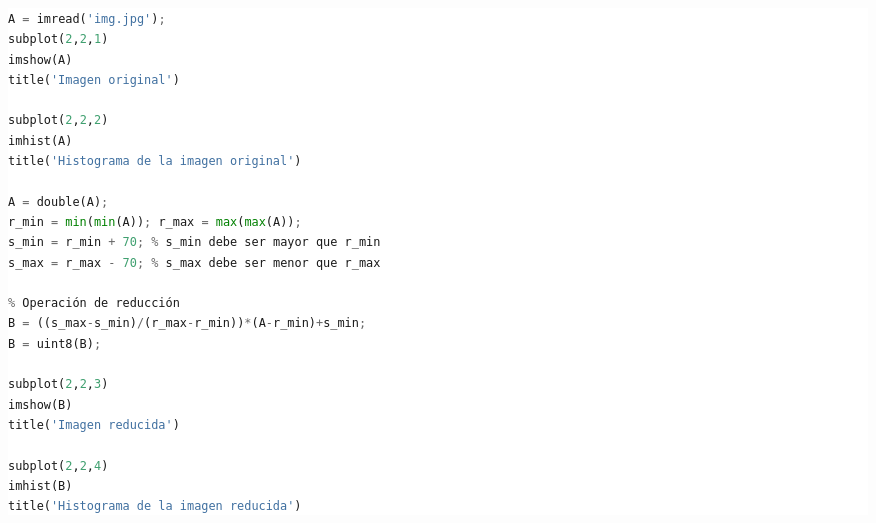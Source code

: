 ```python
A = imread('img.jpg');
subplot(2,2,1)
imshow(A)
title('Imagen original')

subplot(2,2,2)
imhist(A)
title('Histograma de la imagen original')

A = double(A);
r_min = min(min(A)); r_max = max(max(A));
s_min = r_min + 70; % s_min debe ser mayor que r_min
s_max = r_max - 70; % s_max debe ser menor que r_max

% Operación de reducción
B = ((s_max-s_min)/(r_max-r_min))*(A-r_min)+s_min;
B = uint8(B);

subplot(2,2,3)
imshow(B)
title('Imagen reducida')

subplot(2,2,4)
imhist(B)
title('Histograma de la imagen reducida')
